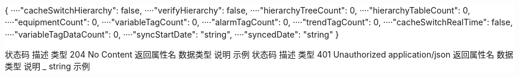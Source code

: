 {
····"cacheSwitchHierarchy": false,
····"verifyHierarchy": false,
····"hierarchyTreeCount": 0,
····"hierarchyTableCount": 0,
····"equipmentCount": 0,
····"variableTagCount": 0,
····"alarmTagCount": 0,
····"trendTagCount": 0,
····"cacheSwitchRealTime": false,
····"variableTagDataCount": 0,
····"syncStartDate": "string",
····"syncedDate": "string"
}

</td>
</tr>
<tr>
<td colspan="2" bgcolor="#ddd">状态码</td>
<td colspan="2" bgcolor="#ddd">描述</td>
<td colspan="2" bgcolor="#ddd">类型</td>
</tr><tr>
<td colspan="2">204</td>
<td colspan="2">No Content</td>
<td colspan="2" ></td>
</tr>
<tr>
<td bgcolor="#ddd">返回属性名</td>
<td colspan="2" bgcolor="#ddd">数据类型</td>
<td colspan="3" bgcolor="#ddd">说明</td>
</tr>
<tr>
<td >示例</td>
<td colspan="6"  >



</td>
</tr>
<tr>
<td colspan="2" bgcolor="#ddd">状态码</td>
<td colspan="2" bgcolor="#ddd">描述</td>
<td colspan="2" bgcolor="#ddd">类型</td>
</tr><tr>
<td colspan="2">401</td>
<td colspan="2">Unauthorized</td>
<td colspan="2" >application/json</td>
</tr>
<tr>
<td bgcolor="#ddd">返回属性名</td>
<td colspan="2" bgcolor="#ddd">数据类型</td>
<td colspan="3" bgcolor="#ddd">说明</td>
</tr>
<tr>
<td >_</td>
<td colspan="2">string</td>
<td colspan="3" ></td>
</tr>
<tr>
<td >示例</td>
<td colspan="6"  >
